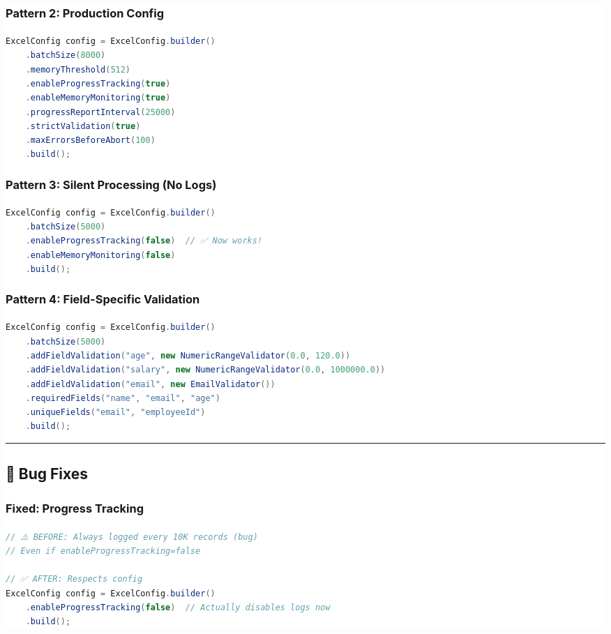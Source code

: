 ### Pattern 2: Production Config

```java
ExcelConfig config = ExcelConfig.builder()
    .batchSize(8000)
    .memoryThreshold(512)
    .enableProgressTracking(true)
    .enableMemoryMonitoring(true)
    .progressReportInterval(25000)
    .strictValidation(true)
    .maxErrorsBeforeAbort(100)
    .build();
```

### Pattern 3: Silent Processing (No Logs)

```java
ExcelConfig config = ExcelConfig.builder()
    .batchSize(5000)
    .enableProgressTracking(false)  // ✅ Now works!
    .enableMemoryMonitoring(false)
    .build();
```

### Pattern 4: Field-Specific Validation

```java
ExcelConfig config = ExcelConfig.builder()
    .batchSize(5000)
    .addFieldValidation("age", new NumericRangeValidator(0.0, 120.0))
    .addFieldValidation("salary", new NumericRangeValidator(0.0, 1000000.0))
    .addFieldValidation("email", new EmailValidator())
    .requiredFields("name", "email", "age")
    .uniqueFields("email", "employeeId")
    .build();
```

---

## 🐛 Bug Fixes

### Fixed: Progress Tracking

```java
// ⚠️ BEFORE: Always logged every 10K records (bug)
// Even if enableProgressTracking=false

// ✅ AFTER: Respects config
ExcelConfig config = ExcelConfig.builder()
    .enableProgressTracking(false)  // Actually disables logs now
    .build();
```
